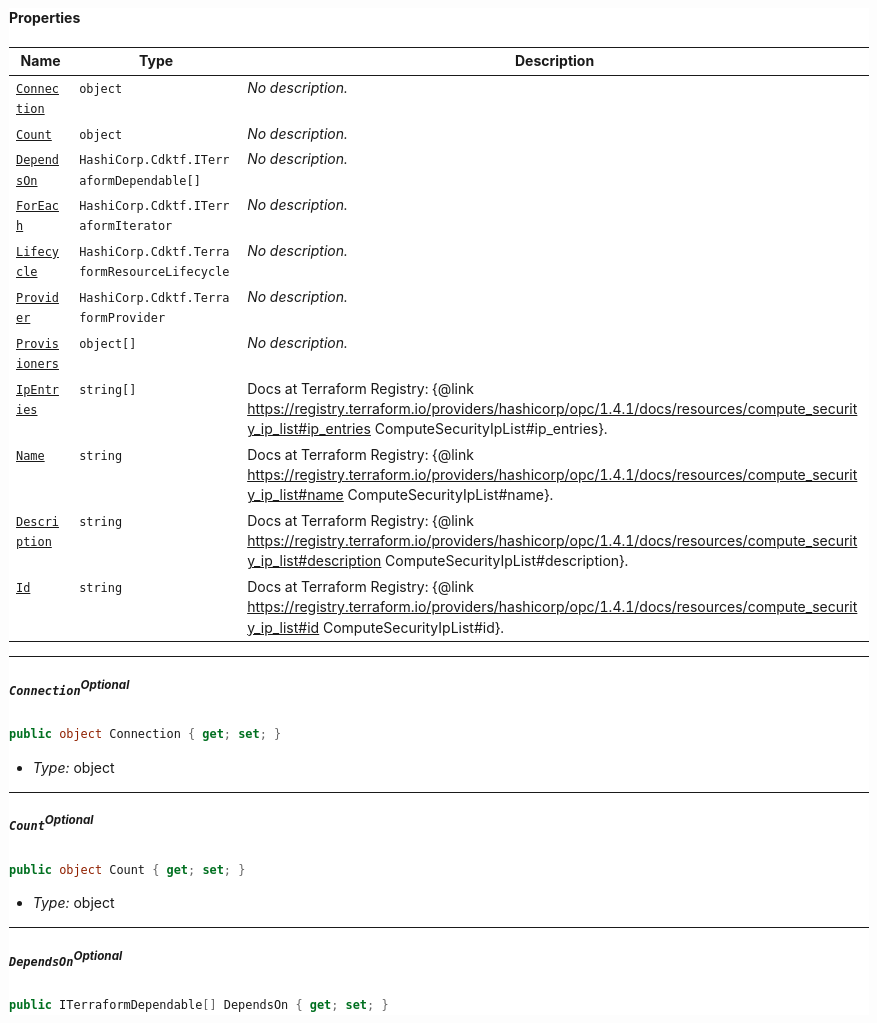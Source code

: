 #### Properties <a name="Properties" id="Properties"></a>

| **Name** | **Type** | **Description** |
| --- | --- | --- |
| <code><a href="#@cdktf/provider-opc.computeSecurityIpList.ComputeSecurityIpListConfig.property.connection">Connection</a></code> | <code>object</code> | *No description.* |
| <code><a href="#@cdktf/provider-opc.computeSecurityIpList.ComputeSecurityIpListConfig.property.count">Count</a></code> | <code>object</code> | *No description.* |
| <code><a href="#@cdktf/provider-opc.computeSecurityIpList.ComputeSecurityIpListConfig.property.dependsOn">DependsOn</a></code> | <code>HashiCorp.Cdktf.ITerraformDependable[]</code> | *No description.* |
| <code><a href="#@cdktf/provider-opc.computeSecurityIpList.ComputeSecurityIpListConfig.property.forEach">ForEach</a></code> | <code>HashiCorp.Cdktf.ITerraformIterator</code> | *No description.* |
| <code><a href="#@cdktf/provider-opc.computeSecurityIpList.ComputeSecurityIpListConfig.property.lifecycle">Lifecycle</a></code> | <code>HashiCorp.Cdktf.TerraformResourceLifecycle</code> | *No description.* |
| <code><a href="#@cdktf/provider-opc.computeSecurityIpList.ComputeSecurityIpListConfig.property.provider">Provider</a></code> | <code>HashiCorp.Cdktf.TerraformProvider</code> | *No description.* |
| <code><a href="#@cdktf/provider-opc.computeSecurityIpList.ComputeSecurityIpListConfig.property.provisioners">Provisioners</a></code> | <code>object[]</code> | *No description.* |
| <code><a href="#@cdktf/provider-opc.computeSecurityIpList.ComputeSecurityIpListConfig.property.ipEntries">IpEntries</a></code> | <code>string[]</code> | Docs at Terraform Registry: {@link https://registry.terraform.io/providers/hashicorp/opc/1.4.1/docs/resources/compute_security_ip_list#ip_entries ComputeSecurityIpList#ip_entries}. |
| <code><a href="#@cdktf/provider-opc.computeSecurityIpList.ComputeSecurityIpListConfig.property.name">Name</a></code> | <code>string</code> | Docs at Terraform Registry: {@link https://registry.terraform.io/providers/hashicorp/opc/1.4.1/docs/resources/compute_security_ip_list#name ComputeSecurityIpList#name}. |
| <code><a href="#@cdktf/provider-opc.computeSecurityIpList.ComputeSecurityIpListConfig.property.description">Description</a></code> | <code>string</code> | Docs at Terraform Registry: {@link https://registry.terraform.io/providers/hashicorp/opc/1.4.1/docs/resources/compute_security_ip_list#description ComputeSecurityIpList#description}. |
| <code><a href="#@cdktf/provider-opc.computeSecurityIpList.ComputeSecurityIpListConfig.property.id">Id</a></code> | <code>string</code> | Docs at Terraform Registry: {@link https://registry.terraform.io/providers/hashicorp/opc/1.4.1/docs/resources/compute_security_ip_list#id ComputeSecurityIpList#id}. |

---

##### `Connection`<sup>Optional</sup> <a name="Connection" id="@cdktf/provider-opc.computeSecurityIpList.ComputeSecurityIpListConfig.property.connection"></a>

```csharp
public object Connection { get; set; }
```

- *Type:* object

---

##### `Count`<sup>Optional</sup> <a name="Count" id="@cdktf/provider-opc.computeSecurityIpList.ComputeSecurityIpListConfig.property.count"></a>

```csharp
public object Count { get; set; }
```

- *Type:* object

---

##### `DependsOn`<sup>Optional</sup> <a name="DependsOn" id="@cdktf/provider-opc.computeSecurityIpList.ComputeSecurityIpListConfig.property.dependsOn"></a>

```csharp
public ITerraformDependable[] DependsOn { get; set; }
```
